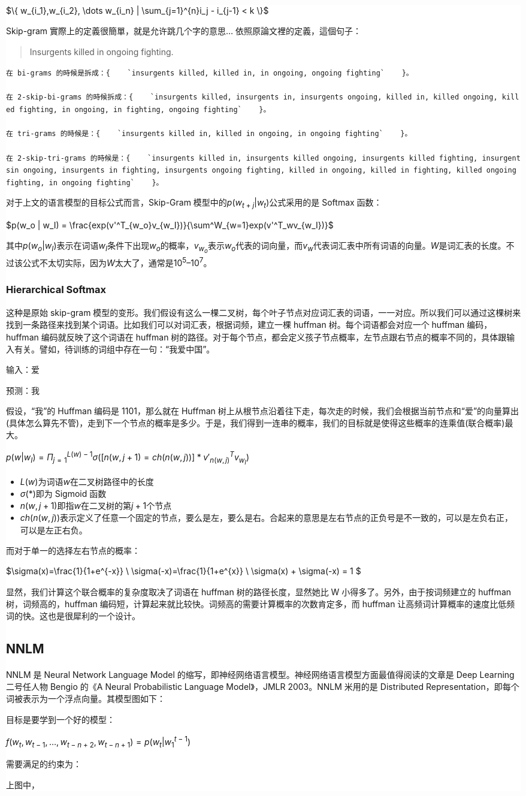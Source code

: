 $\{ w_{i_1},w_{i_2}, \dots w_{i_n} | \sum_{j=1}^{n}i_j - i_{j-1} < k \}$

Skip-gram 實際上的定義很簡單，就是允许跳几个字的意思… 依照原論文裡的定義，這個句子：

> Insurgents killed in ongoing fighting.

    在 bi-grams 的時候是拆成：{    `insurgents killed, killed in, in ongoing, ongoing fighting`    }。

    在 2-skip-bi-grams 的時候拆成：{    `insurgents killed, insurgents in, insurgents ongoing, killed in, killed ongoing, killed fighting, in ongoing, in fighting, ongoing fighting`    }。

    在 tri-grams 的時候是：{    `insurgents killed in, killed in ongoing, in ongoing fighting`    }。

    在 2-skip-tri-grams 的時候是：{    `insurgents killed in, insurgents killed ongoing, insurgents killed fighting, insurgentsin ongoing, insurgents in fighting, insurgents ongoing fighting, killed in ongoing, killed in fighting, killed ongoing fighting, in ongoing fighting`    }。

对于上文的语言模型的目标公式而言，Skip-Gram 模型中的$p(w_{t+j} | w_t)$公式采用的是 Softmax 函数：

$p(w_o | w_I) = \frac{exp(v'^T_{w_o}v_{w_I})}{\sum^W_{w=1}exp(v'^T_wv_{w_I})}$

其中$p(w_o | w_I)$表示在词语$w_I$条件下出现$w_o$的概率，$v_{w_o}$表示$w_o$代表的词向量，而$v_w$代表词汇表中所有词语的向量。$W$是词汇表的长度。不过该公式不太切实际，因为$W$太大了，通常是$10^5–10^7$。

### Hierarchical Softmax

这种是原始 skip-gram 模型的变形。我们假设有这么一棵二叉树，每个叶子节点对应词汇表的词语，一一对应。所以我们可以通过这棵树来找到一条路径来找到某个词语。比如我们可以对词汇表，根据词频，建立一棵 huffman 树。每个词语都会对应一个 huffman 编码，huffman 编码就反映了这个词语在 huffman 树的路径。对于每个节点，都会定义孩子节点概率，左节点跟右节点的概率不同的，具体跟输入有关。譬如，待训练的词组中存在一句：“我爱中国”。

输入：爱

预测：我

假设，“我”的 Huffman 编码是 1101，那么就在 Huffman 树上从根节点沿着往下走，每次走的时候，我们会根据当前节点和“爱”的向量算出(具体怎么算先不管)，走到下一个节点的概率是多少。于是，我们得到一连串的概率，我们的目标就是使得这些概率的连乘值(联合概率)最大。

$p(w|w_I)=\Pi_{j=1}^{L(w)-1}\sigma([n(w,j+1)=ch(n(w,j))]*v'^T_{n(w,j)}v_{w_I})$

- $L(w)$为词语$w$在二叉树路径中的长度
- $\sigma(*)$即为 Sigmoid 函数
- $n(w,j+1)$即指$w$在二叉树的第$j+1$个节点
- $ch(n(w,j))$表示定义了任意一个固定的节点，要么是左，要么是右。合起来的意思是左右节点的正负号是不一致的，可以是左负右正，可以是左正右负。

而对于单一的选择左右节点的概率：

$\sigma(x)=\frac{1}{1+e^{-x}} \\ \sigma(-x)=\frac{1}{1+e^{x}} \\ \sigma(x) + \sigma(-x) = 1 $

显然，我们计算这个联合概率的复杂度取决了词语在 huffman 树的路径长度，显然她比 W 小得多了。另外，由于按词频建立的 huffman 树，词频高的，huffman 编码短，计算起来就比较快。词频高的需要计算概率的次数肯定多，而 huffman 让高频词计算概率的速度比低频词的快。这也是很犀利的一个设计。

## NNLM

NNLM 是 Neural Network Language Model 的缩写，即神经网络语言模型。神经网络语言模型方面最值得阅读的文章是 Deep Learning 二号任人物 Bengio 的《A Neural Probabilistic Language Model》，JMLR 2003。NNLM 米用的是 Distributed Representation，即每个词被表示为一个浮点向量。其模型图如下：

目标是要学到一个好的模型：

$f(w_t,w_{t-1},\dots,w_{t-n+2},w_{t-n+1})=p(w_t|w_1^{t-1})$

需要满足的约束为：

上图中，
